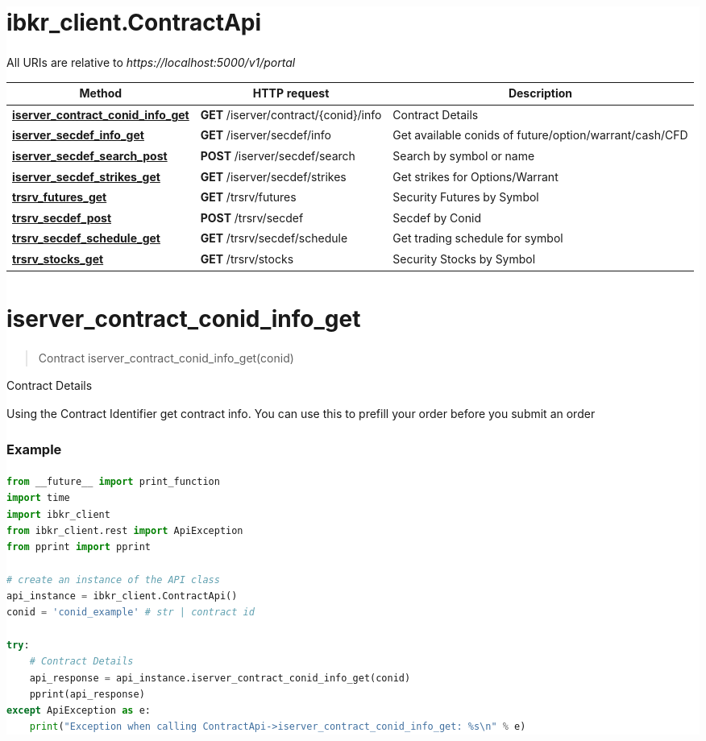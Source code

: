 # ibkr_client.ContractApi

All URIs are relative to *https://localhost:5000/v1/portal*

Method | HTTP request | Description
------------- | ------------- | -------------
[**iserver_contract_conid_info_get**](ContractApi.md#iserver_contract_conid_info_get) | **GET** /iserver/contract/{conid}/info | Contract Details
[**iserver_secdef_info_get**](ContractApi.md#iserver_secdef_info_get) | **GET** /iserver/secdef/info | Get available conids of future/option/warrant/cash/CFD
[**iserver_secdef_search_post**](ContractApi.md#iserver_secdef_search_post) | **POST** /iserver/secdef/search | Search by symbol or name
[**iserver_secdef_strikes_get**](ContractApi.md#iserver_secdef_strikes_get) | **GET** /iserver/secdef/strikes | Get strikes for Options/Warrant
[**trsrv_futures_get**](ContractApi.md#trsrv_futures_get) | **GET** /trsrv/futures | Security Futures by Symbol
[**trsrv_secdef_post**](ContractApi.md#trsrv_secdef_post) | **POST** /trsrv/secdef | Secdef by Conid
[**trsrv_secdef_schedule_get**](ContractApi.md#trsrv_secdef_schedule_get) | **GET** /trsrv/secdef/schedule | Get trading schedule for symbol
[**trsrv_stocks_get**](ContractApi.md#trsrv_stocks_get) | **GET** /trsrv/stocks | Security Stocks by Symbol


# **iserver_contract_conid_info_get**
> Contract iserver_contract_conid_info_get(conid)

Contract Details

Using the Contract Identifier get contract info. You can use this to prefill your order before you submit an order

### Example
```python
from __future__ import print_function
import time
import ibkr_client
from ibkr_client.rest import ApiException
from pprint import pprint

# create an instance of the API class
api_instance = ibkr_client.ContractApi()
conid = 'conid_example' # str | contract id

try:
    # Contract Details
    api_response = api_instance.iserver_contract_conid_info_get(conid)
    pprint(api_response)
except ApiException as e:
    print("Exception when calling ContractApi->iserver_contract_conid_info_get: %s\n" % e)
```
